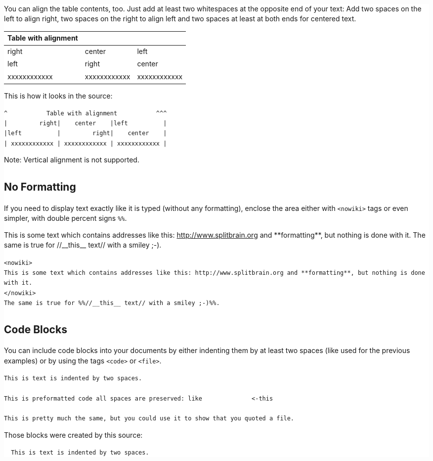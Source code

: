 You can align the table contents, too. Just add at least two whitespaces
at the opposite end of your text: Add two spaces on the left to align
right, two spaces on the right to align left and two spaces at least at
both ends for centered text.

| Table with alignment |              |              |
| -------------------- | ------------ | ------------ |
| right                | center       | left         |
| left                 | right        | center       |
| xxxxxxxxxxxx         | xxxxxxxxxxxx | xxxxxxxxxxxx |

This is how it looks in the source:

    ^           Table with alignment           ^^^
    |         right|    center    |left          |
    |left          |         right|    center    |
    | xxxxxxxxxxxx | xxxxxxxxxxxx | xxxxxxxxxxxx |

Note: Vertical alignment is not supported.

## No Formatting

If you need to display text exactly like it is typed (without any
formatting), enclose the area either with `<nowiki>` tags or even
simpler, with double percent signs `%%`.

This is some text which contains addresses like this:
http://www.splitbrain.org and \*\*formatting\*\*, but nothing is done
with it. The same is true for //\_\_this\_\_ text// with a smiley ;-).

    <nowiki>
    This is some text which contains addresses like this: http://www.splitbrain.org and **formatting**, but nothing is done with it.
    </nowiki>
    The same is true for %%//__this__ text// with a smiley ;-)%%.

## Code Blocks

You can include code blocks into your documents by either indenting them
by at least two spaces (like used for the previous examples) or by using
the tags `<code>` or `<file>`.

    This is text is indented by two spaces.

    This is preformatted code all spaces are preserved: like              <-this

    This is pretty much the same, but you could use it to show that you quoted a file.

Those blocks were created by this source:

``` 
  This is text is indented by two spaces.
```
